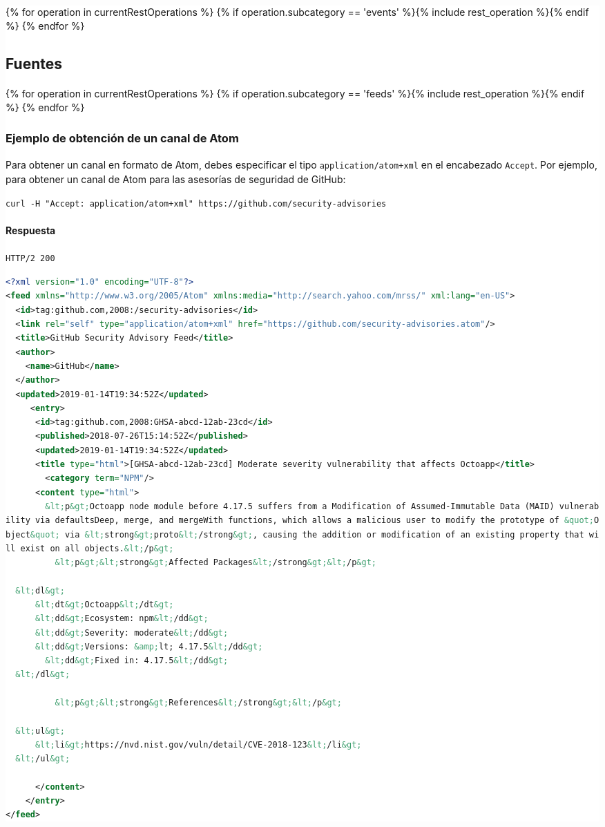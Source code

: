 {% for operation in currentRestOperations %}
  {% if operation.subcategory == 'events' %}{% include rest_operation %}{% endif %}
{% endfor %}

## Fuentes

{% for operation in currentRestOperations %}
  {% if operation.subcategory == 'feeds' %}{% include rest_operation %}{% endif %}
{% endfor %}

### Ejemplo de obtención de un canal de Atom

Para obtener un canal en formato de Atom, debes especificar el tipo `application/atom+xml` en el encabezado `Accept`. Por ejemplo, para obtener un canal de Atom para las asesorías de seguridad de GitHub:

    curl -H "Accept: application/atom+xml" https://github.com/security-advisories

#### Respuesta

```shell
HTTP/2 200
```

```xml
<?xml version="1.0" encoding="UTF-8"?>
<feed xmlns="http://www.w3.org/2005/Atom" xmlns:media="http://search.yahoo.com/mrss/" xml:lang="en-US">
  <id>tag:github.com,2008:/security-advisories</id>
  <link rel="self" type="application/atom+xml" href="https://github.com/security-advisories.atom"/>
  <title>GitHub Security Advisory Feed</title>
  <author>
    <name>GitHub</name>
  </author>
  <updated>2019-01-14T19:34:52Z</updated>
     <entry>
      <id>tag:github.com,2008:GHSA-abcd-12ab-23cd</id>
      <published>2018-07-26T15:14:52Z</published>
      <updated>2019-01-14T19:34:52Z</updated>
      <title type="html">[GHSA-abcd-12ab-23cd] Moderate severity vulnerability that affects Octoapp</title>
        <category term="NPM"/>
      <content type="html">
        &lt;p&gt;Octoapp node module before 4.17.5 suffers from a Modification of Assumed-Immutable Data (MAID) vulnerability via defaultsDeep, merge, and mergeWith functions, which allows a malicious user to modify the prototype of &quot;Object&quot; via &lt;strong&gt;proto&lt;/strong&gt;, causing the addition or modification of an existing property that will exist on all objects.&lt;/p&gt;
          &lt;p&gt;&lt;strong&gt;Affected Packages&lt;/strong&gt;&lt;/p&gt;

  &lt;dl&gt;
      &lt;dt&gt;Octoapp&lt;/dt&gt;
      &lt;dd&gt;Ecosystem: npm&lt;/dd&gt;
      &lt;dd&gt;Severity: moderate&lt;/dd&gt;
      &lt;dd&gt;Versions: &amp;lt; 4.17.5&lt;/dd&gt;
        &lt;dd&gt;Fixed in: 4.17.5&lt;/dd&gt;
  &lt;/dl&gt;

          &lt;p&gt;&lt;strong&gt;References&lt;/strong&gt;&lt;/p&gt;

  &lt;ul&gt;
      &lt;li&gt;https://nvd.nist.gov/vuln/detail/CVE-2018-123&lt;/li&gt;
  &lt;/ul&gt;

      </content>
    </entry>
</feed>
```